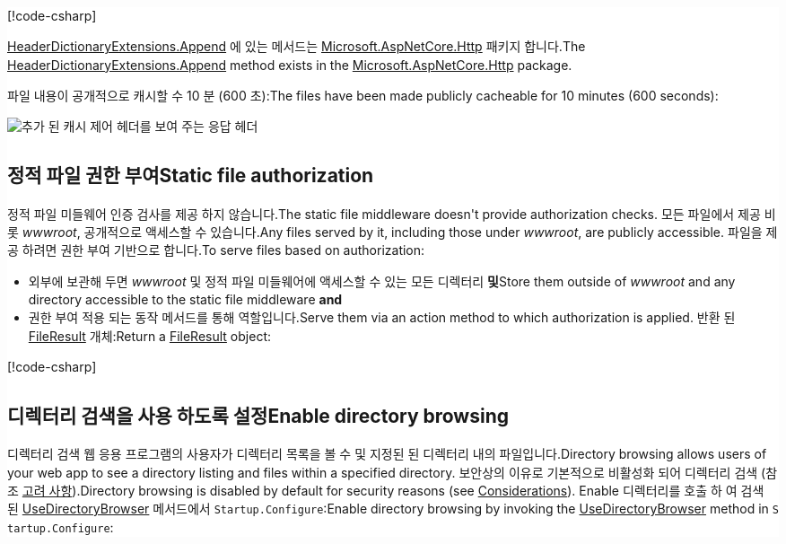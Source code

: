 [!code-csharp[](static-files/samples/1x/StartupAddHeader.cs?name=snippet_ConfigureMethod)]

<span data-ttu-id="5e584-152">[HeaderDictionaryExtensions.Append](/dotnet/api/microsoft.aspnetcore.http.headerdictionaryextensions.append) 에 있는 메서드는 [Microsoft.AspNetCore.Http](https://www.nuget.org/packages/Microsoft.AspNetCore.Http/) 패키지 합니다.</span><span class="sxs-lookup"><span data-stu-id="5e584-152">The [HeaderDictionaryExtensions.Append](/dotnet/api/microsoft.aspnetcore.http.headerdictionaryextensions.append) method exists in the [Microsoft.AspNetCore.Http](https://www.nuget.org/packages/Microsoft.AspNetCore.Http/) package.</span></span>

<span data-ttu-id="5e584-153">파일 내용이 공개적으로 캐시할 수 10 분 (600 초):</span><span class="sxs-lookup"><span data-stu-id="5e584-153">The files have been made publicly cacheable for 10 minutes (600 seconds):</span></span>

![추가 된 캐시 제어 헤더를 보여 주는 응답 헤더](static-files/_static/add-header.png)

## <a name="static-file-authorization"></a><span data-ttu-id="5e584-155">정적 파일 권한 부여</span><span class="sxs-lookup"><span data-stu-id="5e584-155">Static file authorization</span></span>

<span data-ttu-id="5e584-156">정적 파일 미들웨어 인증 검사를 제공 하지 않습니다.</span><span class="sxs-lookup"><span data-stu-id="5e584-156">The static file middleware doesn't provide authorization checks.</span></span> <span data-ttu-id="5e584-157">모든 파일에서 제공 비롯 *wwwroot*, 공개적으로 액세스할 수 있습니다.</span><span class="sxs-lookup"><span data-stu-id="5e584-157">Any files served by it, including those under *wwwroot*, are publicly accessible.</span></span> <span data-ttu-id="5e584-158">파일을 제공 하려면 권한 부여 기반으로 합니다.</span><span class="sxs-lookup"><span data-stu-id="5e584-158">To serve files based on authorization:</span></span>

* <span data-ttu-id="5e584-159">외부에 보관해 두면 *wwwroot* 및 정적 파일 미들웨어에 액세스할 수 있는 모든 디렉터리 **및**</span><span class="sxs-lookup"><span data-stu-id="5e584-159">Store them outside of *wwwroot* and any directory accessible to the static file middleware **and**</span></span>
* <span data-ttu-id="5e584-160">권한 부여 적용 되는 동작 메서드를 통해 역할입니다.</span><span class="sxs-lookup"><span data-stu-id="5e584-160">Serve them via an action method to which authorization is applied.</span></span> <span data-ttu-id="5e584-161">반환 된 [FileResult](/dotnet/api/microsoft.aspnetcore.mvc.fileresult) 개체:</span><span class="sxs-lookup"><span data-stu-id="5e584-161">Return a [FileResult](/dotnet/api/microsoft.aspnetcore.mvc.fileresult) object:</span></span>

[!code-csharp[](static-files/samples/1x/Controllers/HomeController.cs?name=snippet_BannerImageAction)]

## <a name="enable-directory-browsing"></a><span data-ttu-id="5e584-162">디렉터리 검색을 사용 하도록 설정</span><span class="sxs-lookup"><span data-stu-id="5e584-162">Enable directory browsing</span></span>

<span data-ttu-id="5e584-163">디렉터리 검색 웹 응용 프로그램의 사용자가 디렉터리 목록을 볼 수 및 지정된 된 디렉터리 내의 파일입니다.</span><span class="sxs-lookup"><span data-stu-id="5e584-163">Directory browsing allows users of your web app to see a directory listing and files within a specified directory.</span></span> <span data-ttu-id="5e584-164">보안상의 이유로 기본적으로 비활성화 되어 디렉터리 검색 (참조 [고려 사항](#considerations)).</span><span class="sxs-lookup"><span data-stu-id="5e584-164">Directory browsing is disabled by default for security reasons (see [Considerations](#considerations)).</span></span> <span data-ttu-id="5e584-165">Enable 디렉터리를 호출 하 여 검색 된 [UseDirectoryBrowser](/dotnet/api/microsoft.aspnetcore.builder.directorybrowserextensions.usedirectorybrowser#Microsoft_AspNetCore_Builder_DirectoryBrowserExtensions_UseDirectoryBrowser_Microsoft_AspNetCore_Builder_IApplicationBuilder_Microsoft_AspNetCore_Builder_DirectoryBrowserOptions_) 메서드에서 `Startup.Configure`:</span><span class="sxs-lookup"><span data-stu-id="5e584-165">Enable directory browsing by invoking the [UseDirectoryBrowser](/dotnet/api/microsoft.aspnetcore.builder.directorybrowserextensions.usedirectorybrowser#Microsoft_AspNetCore_Builder_DirectoryBrowserExtensions_UseDirectoryBrowser_Microsoft_AspNetCore_Builder_IApplicationBuilder_Microsoft_AspNetCore_Builder_DirectoryBrowserOptions_) method in `Startup.Configure`:</span></span>
